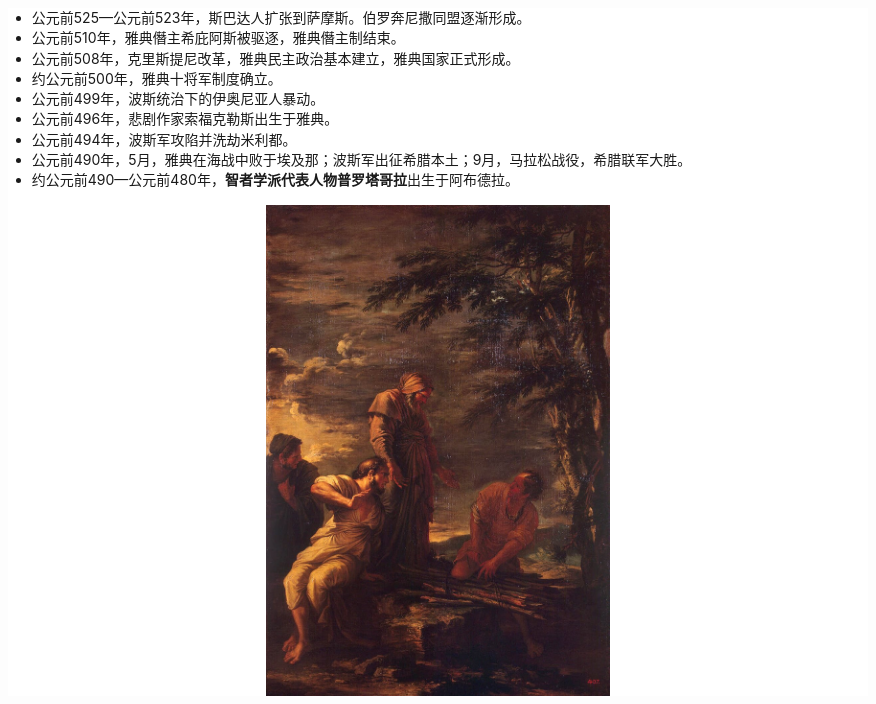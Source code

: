 - 公元前525—公元前523年，斯巴达人扩张到萨摩斯。伯罗奔尼撒同盟逐渐形成。
- 公元前510年，雅典僭主希庇阿斯被驱逐，雅典僭主制结束。
- 公元前508年，克里斯提尼改革，雅典民主政治基本建立，雅典国家正式形成。
- 约公元前500年，雅典十将军制度确立。
- 公元前499年，波斯统治下的伊奥尼亚人暴动。
- 公元前496年，悲剧作家索福克勒斯出生于雅典。
- 公元前494年，波斯军攻陷并洗劫米利都。
- 公元前490年，5月，雅典在海战中败于埃及那；波斯军出征希腊本土；9月，马拉松战役，希腊联军大胜。
- 约公元前490—公元前480年，**智者学派代表人物普罗塔哥拉**出生于阿布德拉。

<img src='pics/Protagoras.jpg' width='40%' style="display:block; margin:0 auto">
